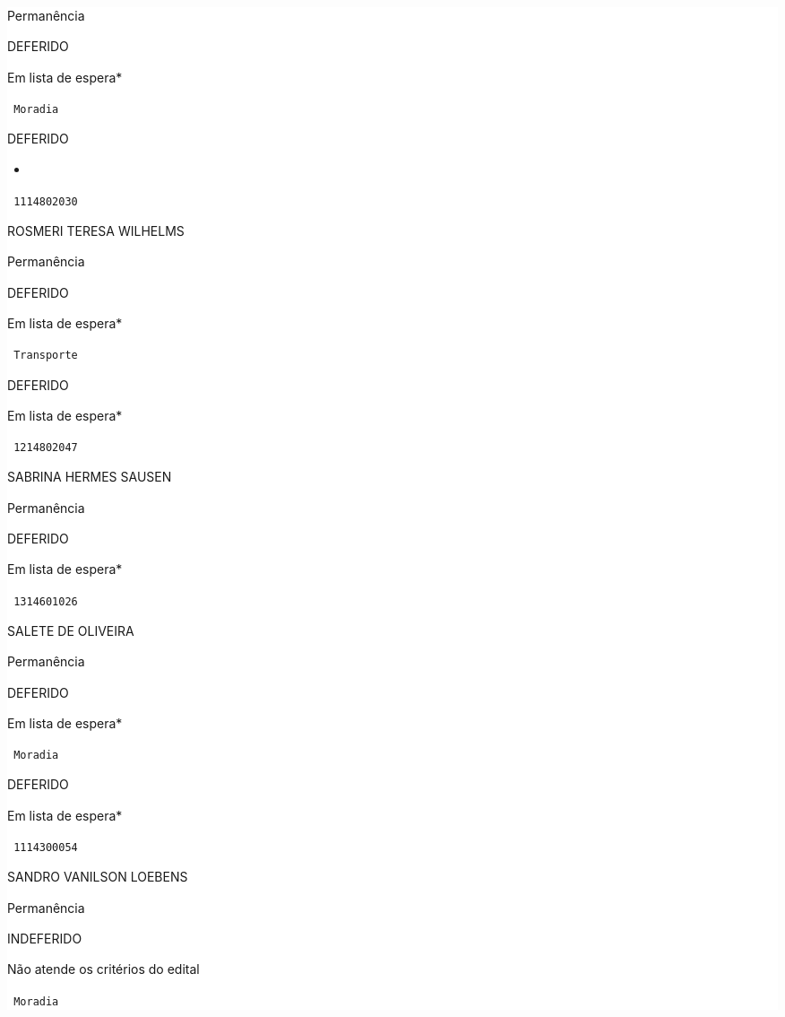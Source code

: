    Permanência

   DEFERIDO

   Em lista de espera*

     Moradia

   DEFERIDO

   -

     1114802030

   ROSMERI TERESA WILHELMS

   Permanência

   DEFERIDO

   Em lista de espera*

     Transporte

   DEFERIDO

   Em lista de espera*

     1214802047

   SABRINA HERMES SAUSEN

   Permanência

   DEFERIDO

   Em lista de espera*

     1314601026

   SALETE DE OLIVEIRA

   Permanência

   DEFERIDO

   Em lista de espera*

     Moradia

   DEFERIDO

   Em lista de espera*

     1114300054

   SANDRO VANILSON LOEBENS

   Permanência

   INDEFERIDO

   Não atende os critérios do edital

     Moradia
